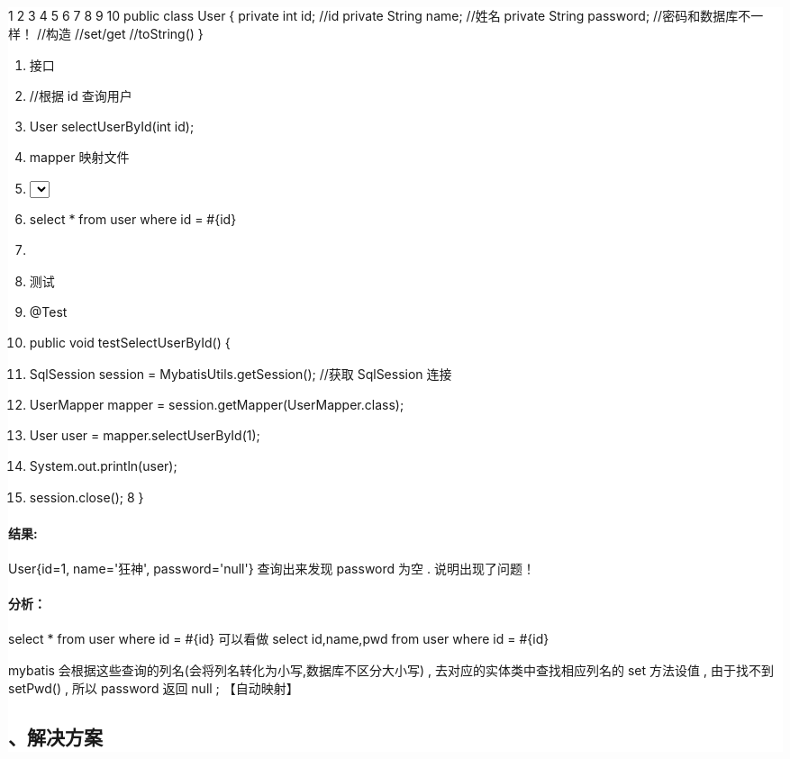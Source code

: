 1
2
3
4
5
6
7
8
9
10
public class User {
private int id; //id private String name; //姓名
private String password;
//密码和数据库不一样！
//构造
//set/get
//toString()
}

1. 接口

1. //根据 id 查询用户
1. User selectUserById(int id);

1. mapper 映射文件

1. <select id="selectUserById" resultType="user">
1. select \* from user where id = #{id}
1. </select>

1. 测试

1. @Test
1. public void testSelectUserById() {
1. SqlSession session = MybatisUtils.getSession(); //获取 SqlSession 连接
1. UserMapper mapper = session.getMapper(UserMapper.class);
1. User user = mapper.selectUserById(1);
1. System.out.println(user);
1. session.close(); 8 }

#### 结果:

User{id=1, name='狂神', password='null'}
查询出来发现 password 为空 . 说明出现了问题！

#### 分析：

select \* from user where id = #{id} 可以看做
select id,name,pwd from user where id = #{id}

mybatis 会根据这些查询的列名(会将列名转化为小写,数据库不区分大小写) , 去对应的实体类中查找相应列名的 set 方法设值 , 由于找不到 setPwd() , 所以 password 返回 null ; 【自动映射】

## 、解决方案
